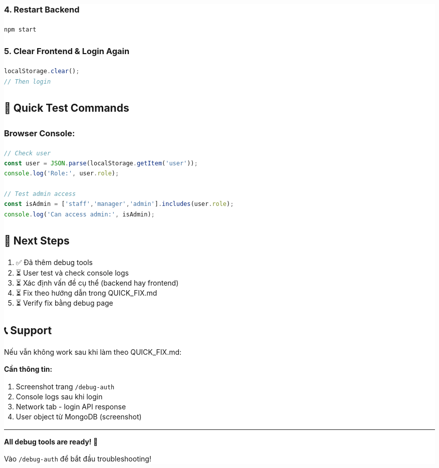 ### 4. Restart Backend
```bash
npm start
```

### 5. Clear Frontend & Login Again
```javascript
localStorage.clear();
// Then login
```

## 📱 Quick Test Commands

### Browser Console:
```javascript
// Check user
const user = JSON.parse(localStorage.getItem('user'));
console.log('Role:', user.role);

// Test admin access
const isAdmin = ['staff','manager','admin'].includes(user.role);
console.log('Can access admin:', isAdmin);
```

## 🚀 Next Steps

1. ✅ Đã thêm debug tools
2. ⏳ User test và check console logs
3. ⏳ Xác định vấn đề cụ thể (backend hay frontend)
4. ⏳ Fix theo hướng dẫn trong QUICK_FIX.md
5. ⏳ Verify fix bằng debug page

## 📞 Support

Nếu vẫn không work sau khi làm theo QUICK_FIX.md:

**Cần thông tin:**
1. Screenshot trang `/debug-auth`
2. Console logs sau khi login
3. Network tab - login API response
4. User object từ MongoDB (screenshot)

---

**All debug tools are ready! 🎉**

Vào `/debug-auth` để bắt đầu troubleshooting!
